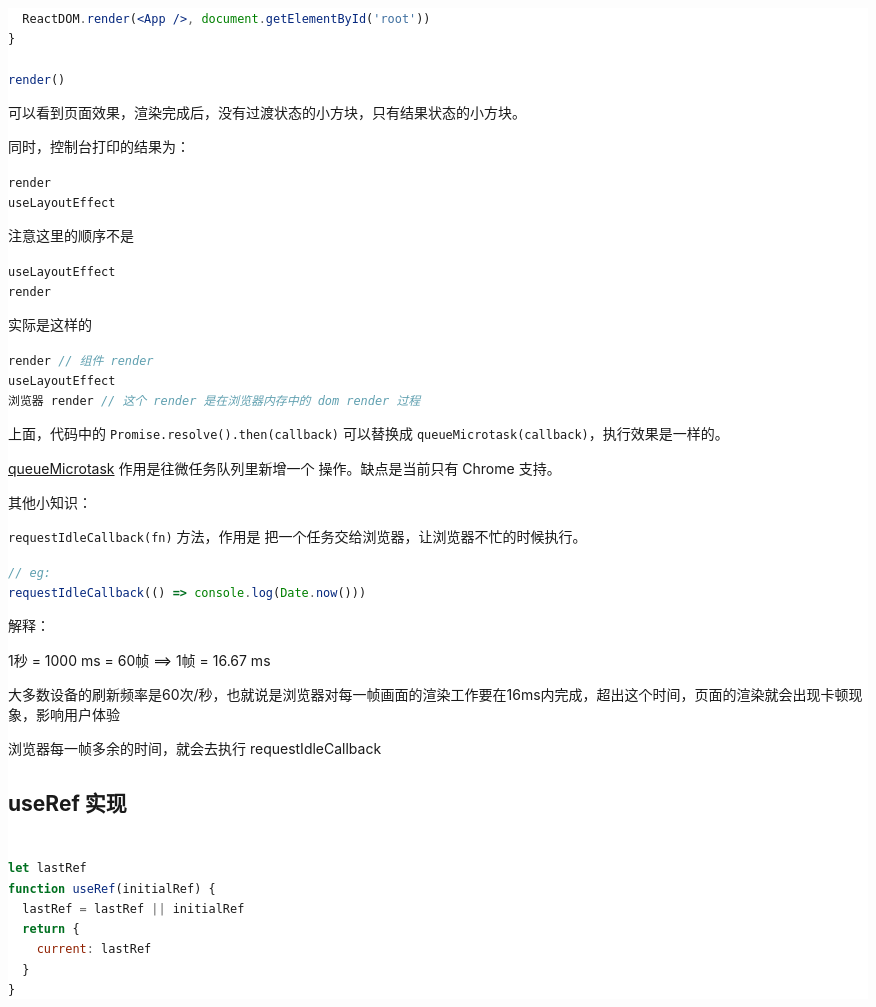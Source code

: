 ```jsx
  ReactDOM.render(<App />, document.getElementById('root'))
}

render()
```

可以看到页面效果，渲染完成后，没有过渡状态的小方块，只有结果状态的小方块。

同时，控制台打印的结果为：

```js
render
useLayoutEffect
```

注意这里的顺序不是

```js
useLayoutEffect
render
```

实际是这样的

```js
render // 组件 render
useLayoutEffect
浏览器 render // 这个 render 是在浏览器内存中的 dom render 过程
```

上面，代码中的 `Promise.resolve().then(callback)` 可以替换成 `queueMicrotask(callback)`，执行效果是一样的。

[queueMicrotask](https://developer.mozilla.org/zh-CN/docs/Web/API/WindowOrWorkerGlobalScope/queueMicrotask) 作用是往微任务队列里新增一个 操作。缺点是当前只有 Chrome 支持。


其他小知识：

`requestIdleCallback(fn)` 方法，作用是 把一个任务交给浏览器，让浏览器不忙的时候执行。

```js
// eg:
requestIdleCallback(() => console.log(Date.now()))
```

解释：

1秒 = 1000 ms = 60帧 ==> 1帧 = 16.67 ms

大多数设备的刷新频率是60次/秒，也就说是浏览器对每一帧画面的渲染工作要在16ms内完成，超出这个时间，页面的渲染就会出现卡顿现象，影响用户体验


浏览器每一帧多余的时间，就会去执行 requestIdleCallback


## useRef 实现


```jsx

let lastRef
function useRef(initialRef) {
  lastRef = lastRef || initialRef
  return {
    current: lastRef
  }
}
```
